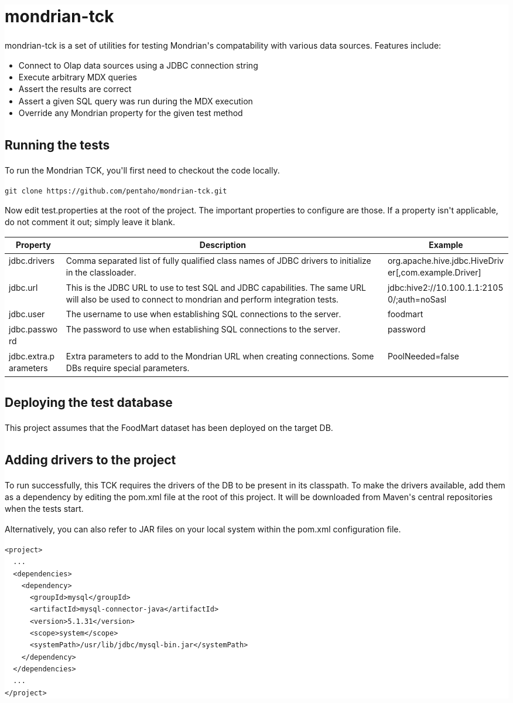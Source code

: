 

mondrian-tck
===================

mondrian-tck is a set of utilities for testing Mondrian's compatability with various data sources.  Features include:

* Connect to Olap data sources using a JDBC connection string
* Execute arbitrary MDX queries
* Assert the results are correct
* Assert a given SQL query was run during the MDX execution
* Override any Mondrian property for the given test method 

Running the tests
-----------------

To run the Mondrian TCK, you'll first need to checkout the code locally.

```
git clone https://github.com/pentaho/mondrian-tck.git
```

Now edit test.properties at the root of the project. The important properties to configure are those. If a property isn't applicable, do not comment it out; simply leave it blank.

Property | Description | Example
--- | --- | ---
jdbc.drivers | Comma separated list of fully qualified class names of JDBC drivers to initialize in the classloader. | org.apache.hive.jdbc.HiveDriver[,com.example.Driver]
jdbc.url | This is the JDBC URL to use to test SQL and JDBC capabilities. The same URL will also be used to connect to mondrian and perform integration tests. | jdbc:hive2://10.100.1.1:21050/;auth=noSasl
jdbc.user | The username to use when establishing SQL connections to the server. | foodmart
jdbc.password | The password to use when establishing SQL connections to the server. | password
jdbc.extra.parameters | Extra parameters to add to the Mondrian URL when creating connections. Some DBs require special parameters. | PoolNeeded=false


Deploying the test database
---------------------------

This project assumes that the FoodMart dataset has been deployed on the target DB.


Adding drivers to the project
-----------------------------
To run successfully, this TCK requires the drivers of the DB to be present in its classpath. To make the drivers available, add them as a dependency by editing the pom.xml file at the root of this project. It will be downloaded from Maven's central repositories when the tests start.

Alternatively, you can also refer to JAR files on your local system within the pom.xml configuration file.

```
<project>
  ...
  <dependencies>
    <dependency>
      <groupId>mysql</groupId>
      <artifactId>mysql-connector-java</artifactId>
      <version>5.1.31</version>
      <scope>system</scope>
      <systemPath>/usr/lib/jdbc/mysql-bin.jar</systemPath>
    </dependency>
  </dependencies>
  ...
</project>
```
